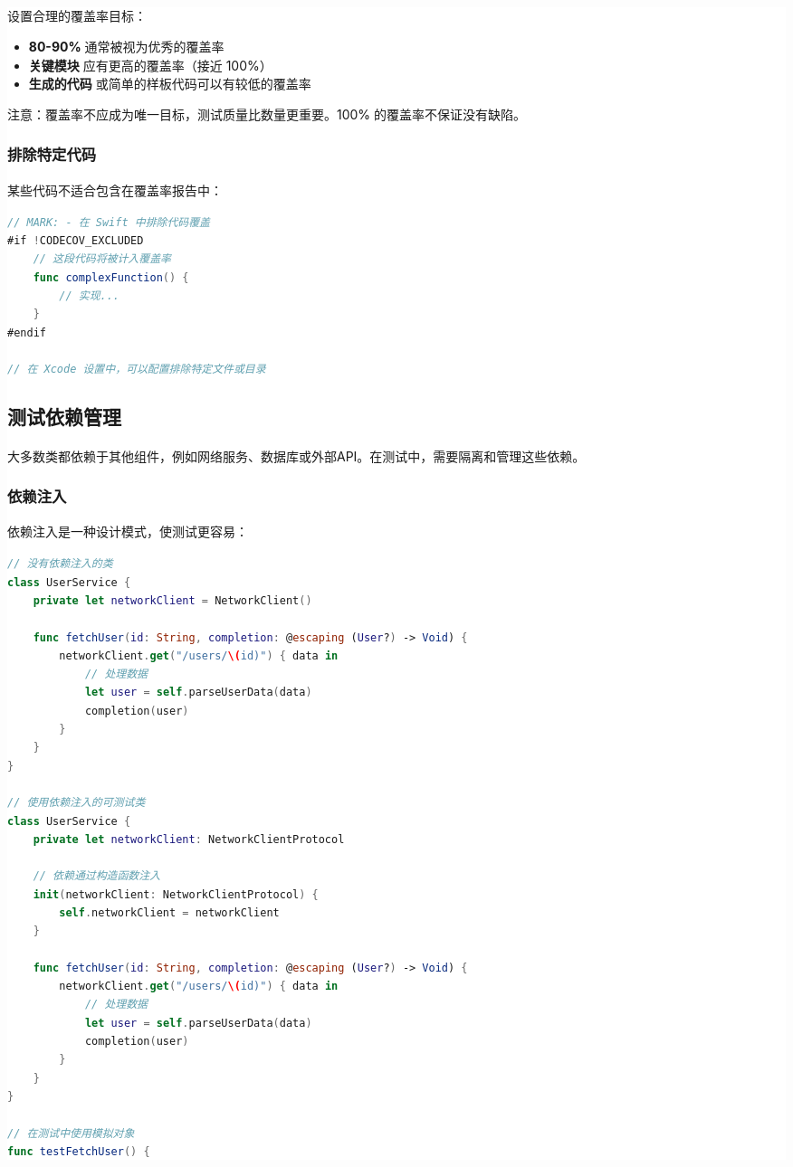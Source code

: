 设置合理的覆盖率目标：

- **80-90%** 通常被视为优秀的覆盖率
- **关键模块** 应有更高的覆盖率（接近 100%）
- **生成的代码** 或简单的样板代码可以有较低的覆盖率

注意：覆盖率不应成为唯一目标，测试质量比数量更重要。100% 的覆盖率不保证没有缺陷。

### 排除特定代码

某些代码不适合包含在覆盖率报告中：

```swift
// MARK: - 在 Swift 中排除代码覆盖
#if !CODECOV_EXCLUDED
    // 这段代码将被计入覆盖率
    func complexFunction() {
        // 实现...
    }
#endif

// 在 Xcode 设置中，可以配置排除特定文件或目录
```

## 测试依赖管理

大多数类都依赖于其他组件，例如网络服务、数据库或外部API。在测试中，需要隔离和管理这些依赖。

### 依赖注入

依赖注入是一种设计模式，使测试更容易：

```swift
// 没有依赖注入的类
class UserService {
    private let networkClient = NetworkClient()
    
    func fetchUser(id: String, completion: @escaping (User?) -> Void) {
        networkClient.get("/users/\(id)") { data in
            // 处理数据
            let user = self.parseUserData(data)
            completion(user)
        }
    }
}

// 使用依赖注入的可测试类
class UserService {
    private let networkClient: NetworkClientProtocol
    
    // 依赖通过构造函数注入
    init(networkClient: NetworkClientProtocol) {
        self.networkClient = networkClient
    }
    
    func fetchUser(id: String, completion: @escaping (User?) -> Void) {
        networkClient.get("/users/\(id)") { data in
            // 处理数据
            let user = self.parseUserData(data)
            completion(user)
        }
    }
}

// 在测试中使用模拟对象
func testFetchUser() {
```